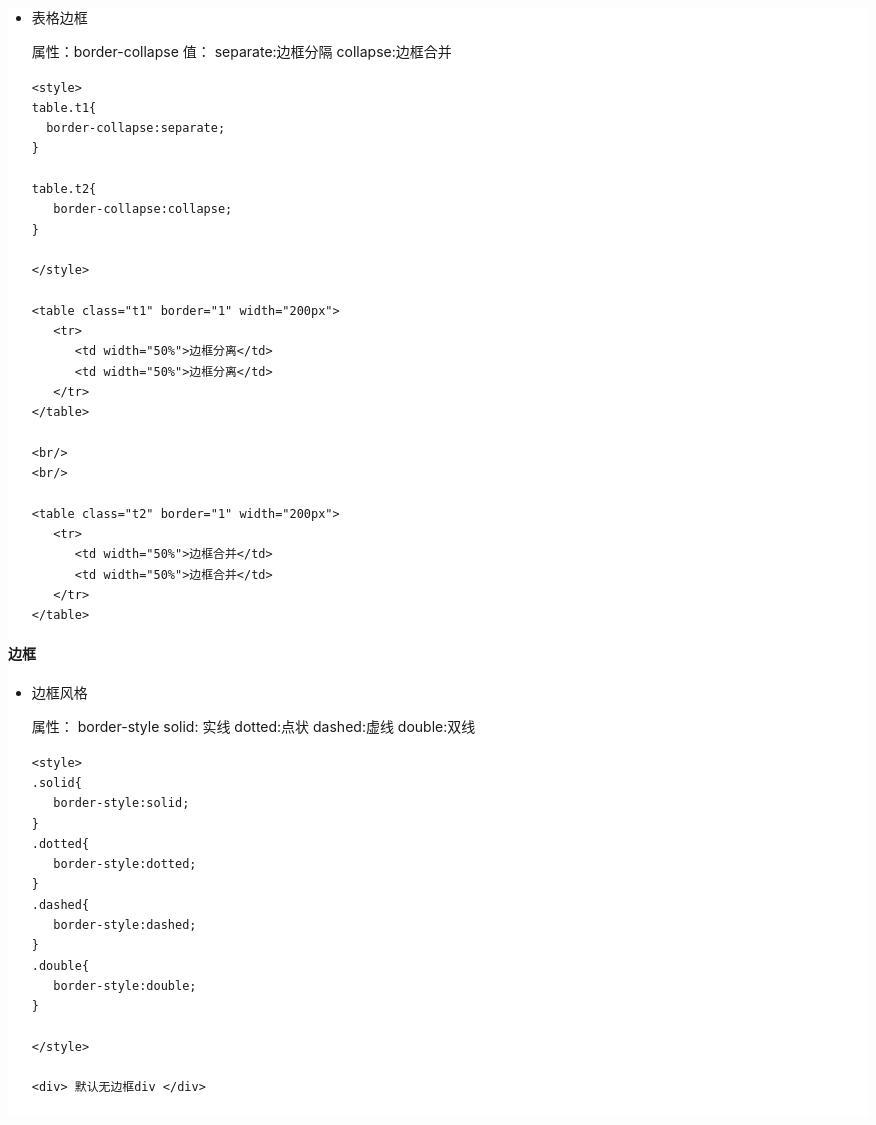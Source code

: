 - 表格边框

  属性：border-collapse
  值：
  separate:边框分隔
  collapse:边框合并

  ```
  <style>
  table.t1{
    border-collapse:separate;
  }
   
  table.t2{
     border-collapse:collapse;
  }
   
  </style>
   
  <table class="t1" border="1" width="200px">
     <tr>
        <td width="50%">边框分离</td>
        <td width="50%">边框分离</td>
     </tr>
  </table>
   
  <br/>
  <br/>
   
  <table class="t2" border="1" width="200px">
     <tr>
        <td width="50%">边框合并</td>
        <td width="50%">边框合并</td>
     </tr>
  </table>
  ```

#### 边框

- 边框风格

  属性： border-style 
  solid: 实线 
  dotted:点状 
  dashed:虚线 
  double:双线

  ```
  <style>
  .solid{
     border-style:solid;
  }
  .dotted{
     border-style:dotted;
  }
  .dashed{
     border-style:dashed;
  }
  .double{
     border-style:double;
  }
   
  </style>
   
  <div> 默认无边框div </div>
   
  ```